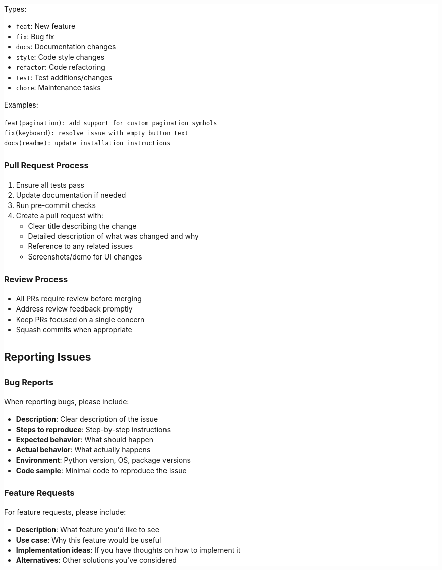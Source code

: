 Types:
- `feat`: New feature
- `fix`: Bug fix
- `docs`: Documentation changes
- `style`: Code style changes
- `refactor`: Code refactoring
- `test`: Test additions/changes
- `chore`: Maintenance tasks

Examples:
```
feat(pagination): add support for custom pagination symbols
fix(keyboard): resolve issue with empty button text
docs(readme): update installation instructions
```

### Pull Request Process

1. Ensure all tests pass
2. Update documentation if needed
3. Run pre-commit checks
4. Create a pull request with:
   - Clear title describing the change
   - Detailed description of what was changed and why
   - Reference to any related issues
   - Screenshots/demo for UI changes

### Review Process

- All PRs require review before merging
- Address review feedback promptly
- Keep PRs focused on a single concern
- Squash commits when appropriate

## Reporting Issues

### Bug Reports

When reporting bugs, please include:

- **Description**: Clear description of the issue
- **Steps to reproduce**: Step-by-step instructions
- **Expected behavior**: What should happen
- **Actual behavior**: What actually happens
- **Environment**: Python version, OS, package versions
- **Code sample**: Minimal code to reproduce the issue

### Feature Requests

For feature requests, please include:

- **Description**: What feature you'd like to see
- **Use case**: Why this feature would be useful
- **Implementation ideas**: If you have thoughts on how to implement it
- **Alternatives**: Other solutions you've considered
